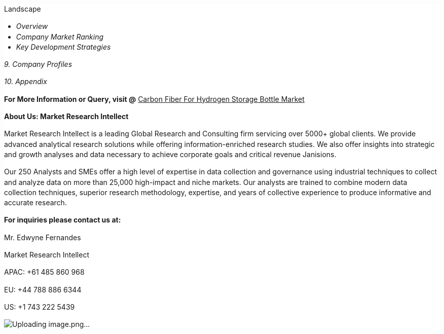 Landscape</span></em></p><ul><li><em><span class="">Overview</span></em></li><li><em><span class="">Company Market Ranking</span></em></li><li><em><span class="">Key Development Strategies</span></em></li></ul><p><em><span class="font-[700]">9. Company Profiles</span></em></p><p><em><span class="font-[700]">10. Appendix</span></em></p><p><span class="font-[700]"><strong>For More Information or Query, visit&nbsp;@</strong>&nbsp;</span><span class="font-[700]"><a href="https://www.marketresearchintellect.com/product/carbon-fiber-for-hydrogen-storage-bottle-market/?utm_source=Linkedin&utm_medium=858" target="_blank" data-tracking-control-name="article-ssr-frontend-pulse_little-text-block" data-tracking-will-navigate="" data-test-link="">Carbon Fiber For Hydrogen Storage Bottle Market</a></span></p><p><strong><span class="font-[700]">About Us: Market Research Intellect</span></strong></p><p><span class="">Market Research Intellect is a leading Global Research and Consulting firm servicing over 5000+ global clients. We provide advanced analytical research solutions while offering information-enriched research studies.&nbsp;</span>We also offer insights into strategic and growth analyses and data necessary to achieve corporate goals and critical revenue Janisions.</p><p><span class="">Our 250 Analysts and SMEs offer a high level of expertise in data collection and governance using industrial techniques to collect and analyze data on more than 25,000 high-impact and niche markets. Our analysts are trained to combine modern data collection techniques, superior research methodology, expertise, and years of collective experience to produce informative and accurate research.</span></p><p><strong>For inquiries please contact us at:</strong></p><p>Mr. Edwyne Fernandes</p><p>Market Research Intellect</p><p>APAC: +61 485 860 968</p><p>EU: +44 788 886 6344</p><p>US: +1 743 222 5439</p>
![Uploading image.png…]()
